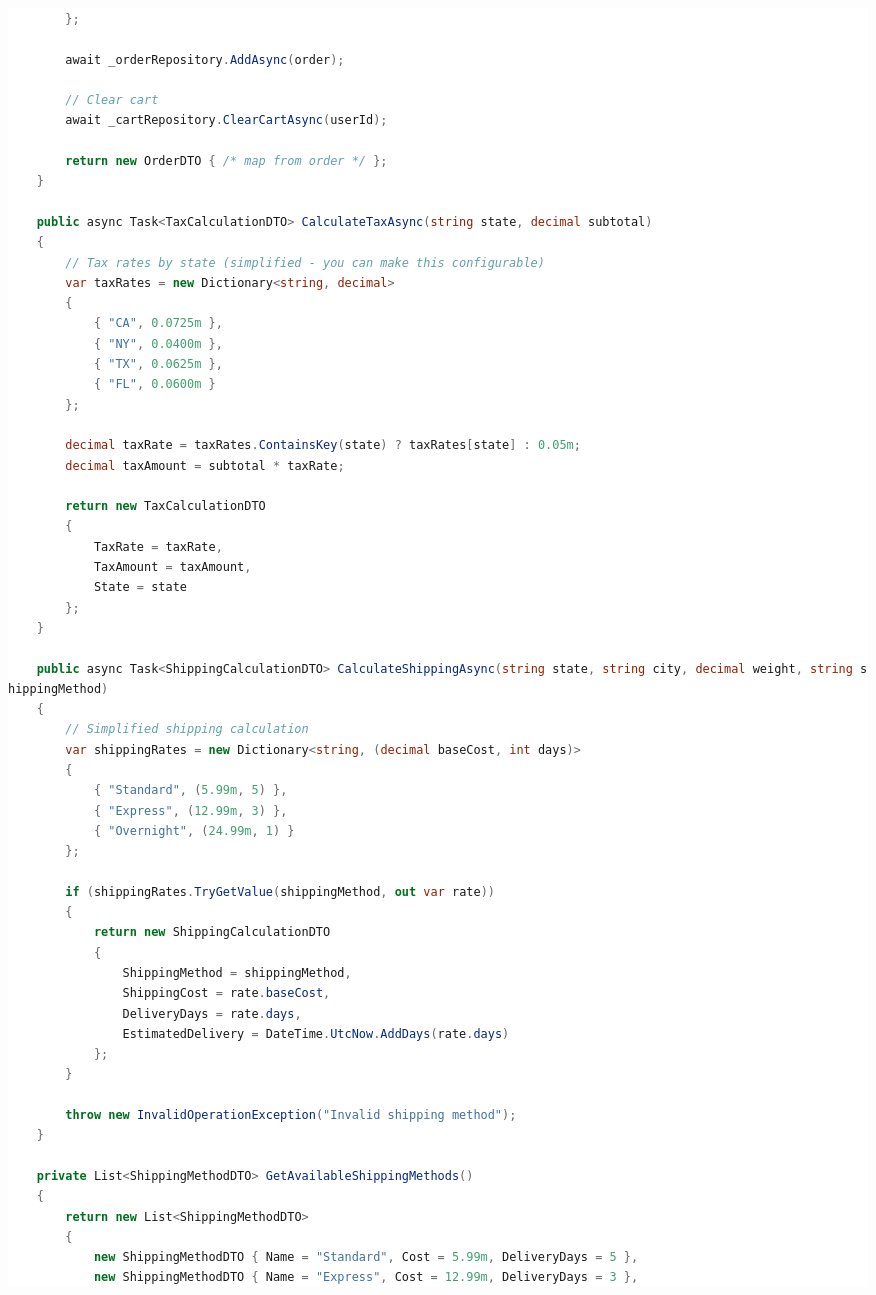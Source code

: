 ```csharp
        };

        await _orderRepository.AddAsync(order);

        // Clear cart
        await _cartRepository.ClearCartAsync(userId);

        return new OrderDTO { /* map from order */ };
    }

    public async Task<TaxCalculationDTO> CalculateTaxAsync(string state, decimal subtotal)
    {
        // Tax rates by state (simplified - you can make this configurable)
        var taxRates = new Dictionary<string, decimal>
        {
            { "CA", 0.0725m },
            { "NY", 0.0400m },
            { "TX", 0.0625m },
            { "FL", 0.0600m }
        };

        decimal taxRate = taxRates.ContainsKey(state) ? taxRates[state] : 0.05m;
        decimal taxAmount = subtotal * taxRate;

        return new TaxCalculationDTO
        {
            TaxRate = taxRate,
            TaxAmount = taxAmount,
            State = state
        };
    }

    public async Task<ShippingCalculationDTO> CalculateShippingAsync(string state, string city, decimal weight, string shippingMethod)
    {
        // Simplified shipping calculation
        var shippingRates = new Dictionary<string, (decimal baseCost, int days)>
        {
            { "Standard", (5.99m, 5) },
            { "Express", (12.99m, 3) },
            { "Overnight", (24.99m, 1) }
        };

        if (shippingRates.TryGetValue(shippingMethod, out var rate))
        {
            return new ShippingCalculationDTO
            {
                ShippingMethod = shippingMethod,
                ShippingCost = rate.baseCost,
                DeliveryDays = rate.days,
                EstimatedDelivery = DateTime.UtcNow.AddDays(rate.days)
            };
        }

        throw new InvalidOperationException("Invalid shipping method");
    }

    private List<ShippingMethodDTO> GetAvailableShippingMethods()
    {
        return new List<ShippingMethodDTO>
        {
            new ShippingMethodDTO { Name = "Standard", Cost = 5.99m, DeliveryDays = 5 },
            new ShippingMethodDTO { Name = "Express", Cost = 12.99m, DeliveryDays = 3 },
```